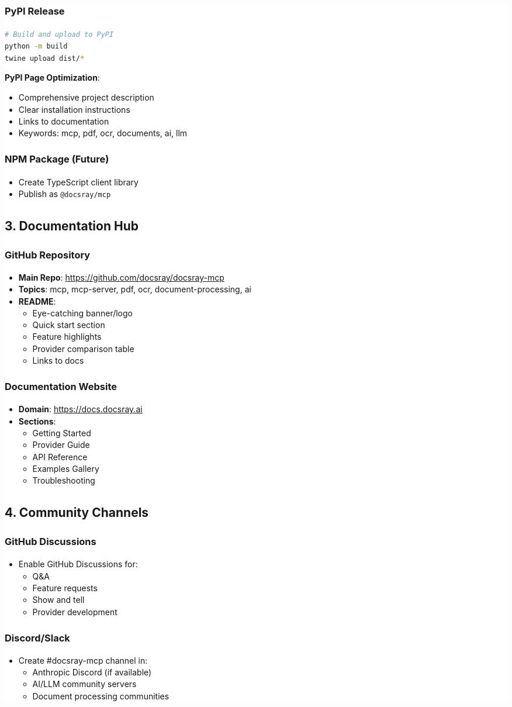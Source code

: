 ### PyPI Release
```bash
# Build and upload to PyPI
python -m build
twine upload dist/*
```

**PyPI Page Optimization**:
- Comprehensive project description
- Clear installation instructions
- Links to documentation
- Keywords: mcp, pdf, ocr, documents, ai, llm

### NPM Package (Future)
- Create TypeScript client library
- Publish as `@docsray/mcp`

## 3. Documentation Hub

### GitHub Repository
- **Main Repo**: https://github.com/docsray/docsray-mcp
- **Topics**: mcp, mcp-server, pdf, ocr, document-processing, ai
- **README**: 
  - Eye-catching banner/logo
  - Quick start section
  - Feature highlights
  - Provider comparison table
  - Links to docs

### Documentation Website
- **Domain**: https://docs.docsray.ai
- **Sections**:
  - Getting Started
  - Provider Guide
  - API Reference
  - Examples Gallery
  - Troubleshooting

## 4. Community Channels

### GitHub Discussions
- Enable GitHub Discussions for:
  - Q&A
  - Feature requests
  - Show and tell
  - Provider development

### Discord/Slack
- Create #docsray-mcp channel in:
  - Anthropic Discord (if available)
  - AI/LLM community servers
  - Document processing communities
